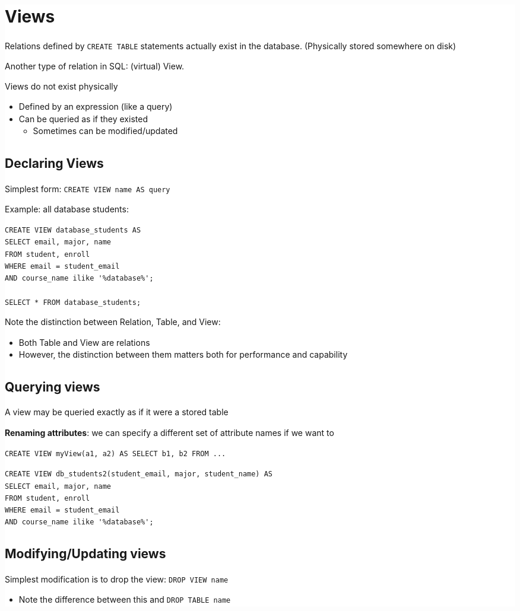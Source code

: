 # Views

Relations defined by `CREATE TABLE` statements actually exist in the database. (Physically stored somewhere on disk)

Another type of relation in SQL: (virtual) View.

Views do not exist physically
- Defined by an expression (like a query)
- Can be queried as if they existed
    - Sometimes can be modified/updated 

## Declaring Views

Simplest form: `CREATE VIEW name AS query`

Example: all database students:

```postgresql
CREATE VIEW database_students AS
SELECT email, major, name
FROM student, enroll
WHERE email = student_email
AND course_name ilike '%database%';

SELECT * FROM database_students;

```

Note the distinction between Relation, Table, and View:
- Both Table and View are relations 
- However, the distinction between them matters both for performance and capability

## Querying views

A view may be queried exactly as if it were a stored table


**Renaming attributes**: we can specify a different set of attribute names if we want to

`CREATE VIEW myView(a1, a2) AS SELECT b1, b2 FROM ...`

```postgresql
CREATE VIEW db_students2(student_email, major, student_name) AS
SELECT email, major, name
FROM student, enroll
WHERE email = student_email
AND course_name ilike '%database%';
```

## Modifying/Updating views

Simplest modification is to drop the view: `DROP VIEW name`
- Note the difference between this and `DROP TABLE name` 
